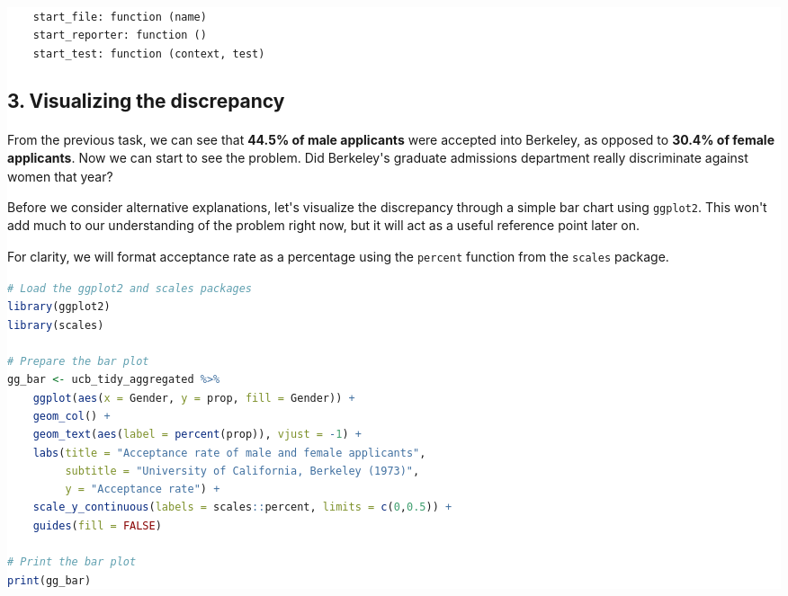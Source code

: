         start_file: function (name) 
        start_reporter: function () 
        start_test: function (context, test) 


## 3. Visualizing the discrepancy
<p>From the previous task, we can see that <strong>44.5% of male applicants</strong> were accepted into Berkeley, as opposed to <strong>30.4% of female applicants</strong>. Now we can start to see the problem. Did Berkeley's graduate admissions department really discriminate against women that year?</p>
<p>Before we consider alternative explanations, let's visualize the discrepancy through a simple bar chart using <code>ggplot2</code>. This won't add much to our understanding of the problem right now, but it will act as a useful reference point later on.</p>
<p>For clarity, we will format acceptance rate as a percentage using the <code>percent</code> function from the <code>scales</code> package.</p>


```R
# Load the ggplot2 and scales packages
library(ggplot2)
library(scales)

# Prepare the bar plot
gg_bar <- ucb_tidy_aggregated %>% 
    ggplot(aes(x = Gender, y = prop, fill = Gender)) +
    geom_col() +
    geom_text(aes(label = percent(prop)), vjust = -1) +
    labs(title = "Acceptance rate of male and female applicants",
         subtitle = "University of California, Berkeley (1973)",
         y = "Acceptance rate") +
    scale_y_continuous(labels = scales::percent, limits = c(0,0.5)) +
    guides(fill = FALSE)

# Print the bar plot
print(gg_bar)
```


